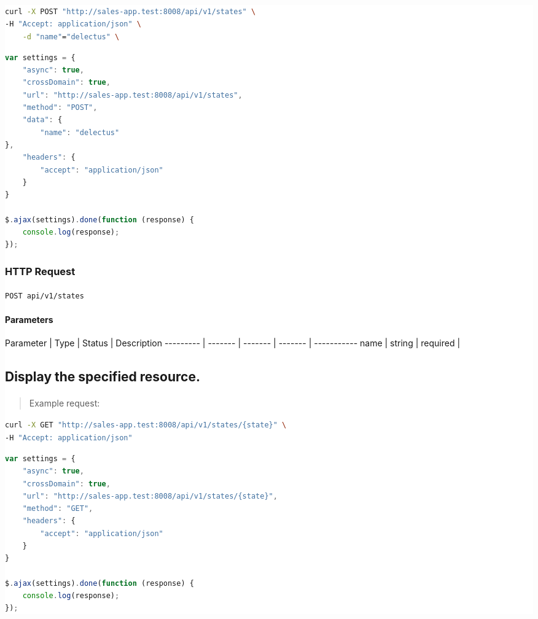 ```bash
curl -X POST "http://sales-app.test:8008/api/v1/states" \
-H "Accept: application/json" \
    -d "name"="delectus" \

```

```javascript
var settings = {
    "async": true,
    "crossDomain": true,
    "url": "http://sales-app.test:8008/api/v1/states",
    "method": "POST",
    "data": {
        "name": "delectus"
},
    "headers": {
        "accept": "application/json"
    }
}

$.ajax(settings).done(function (response) {
    console.log(response);
});
```


### HTTP Request
`POST api/v1/states`

#### Parameters

Parameter | Type | Status | Description
--------- | ------- | ------- | ------- | -----------
    name | string |  required  | 




## Display the specified resource.

> Example request:

```bash
curl -X GET "http://sales-app.test:8008/api/v1/states/{state}" \
-H "Accept: application/json"
```

```javascript
var settings = {
    "async": true,
    "crossDomain": true,
    "url": "http://sales-app.test:8008/api/v1/states/{state}",
    "method": "GET",
    "headers": {
        "accept": "application/json"
    }
}

$.ajax(settings).done(function (response) {
    console.log(response);
});
```
